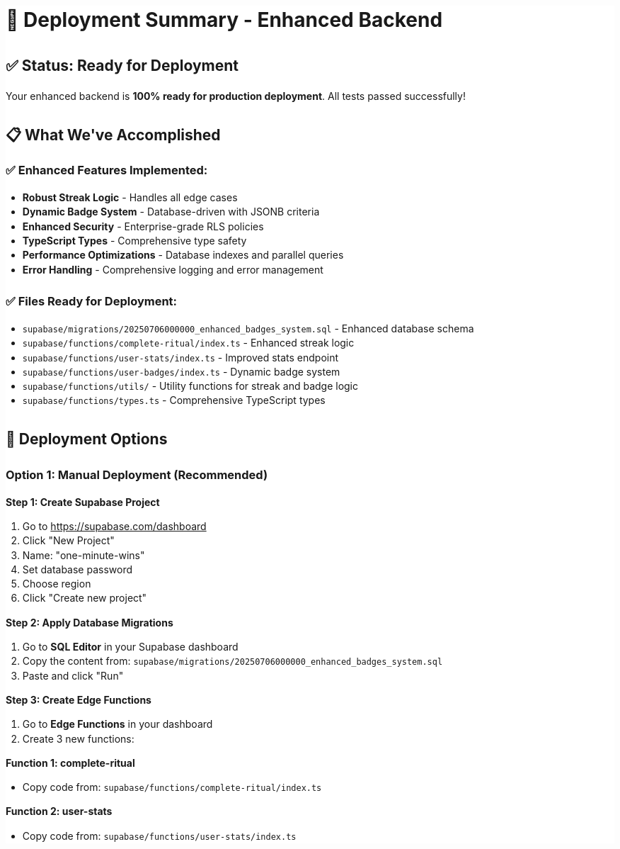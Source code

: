 # 🚀 Deployment Summary - Enhanced Backend

## ✅ **Status: Ready for Deployment**

Your enhanced backend is **100% ready for production deployment**. All tests passed successfully!

## 📋 **What We've Accomplished**

### ✅ **Enhanced Features Implemented:**
- **Robust Streak Logic** - Handles all edge cases
- **Dynamic Badge System** - Database-driven with JSONB criteria
- **Enhanced Security** - Enterprise-grade RLS policies
- **TypeScript Types** - Comprehensive type safety
- **Performance Optimizations** - Database indexes and parallel queries
- **Error Handling** - Comprehensive logging and error management

### ✅ **Files Ready for Deployment:**
- `supabase/migrations/20250706000000_enhanced_badges_system.sql` - Enhanced database schema
- `supabase/functions/complete-ritual/index.ts` - Enhanced streak logic
- `supabase/functions/user-stats/index.ts` - Improved stats endpoint
- `supabase/functions/user-badges/index.ts` - Dynamic badge system
- `supabase/functions/utils/` - Utility functions for streak and badge logic
- `supabase/functions/types.ts` - Comprehensive TypeScript types

## 🚀 **Deployment Options**

### **Option 1: Manual Deployment (Recommended)**

**Step 1: Create Supabase Project**
1. Go to https://supabase.com/dashboard
2. Click "New Project"
3. Name: "one-minute-wins"
4. Set database password
5. Choose region
6. Click "Create new project"

**Step 2: Apply Database Migrations**
1. Go to **SQL Editor** in your Supabase dashboard
2. Copy the content from: `supabase/migrations/20250706000000_enhanced_badges_system.sql`
3. Paste and click "Run"

**Step 3: Create Edge Functions**
1. Go to **Edge Functions** in your dashboard
2. Create 3 new functions:

**Function 1: complete-ritual**
- Copy code from: `supabase/functions/complete-ritual/index.ts`

**Function 2: user-stats**
- Copy code from: `supabase/functions/user-stats/index.ts`
